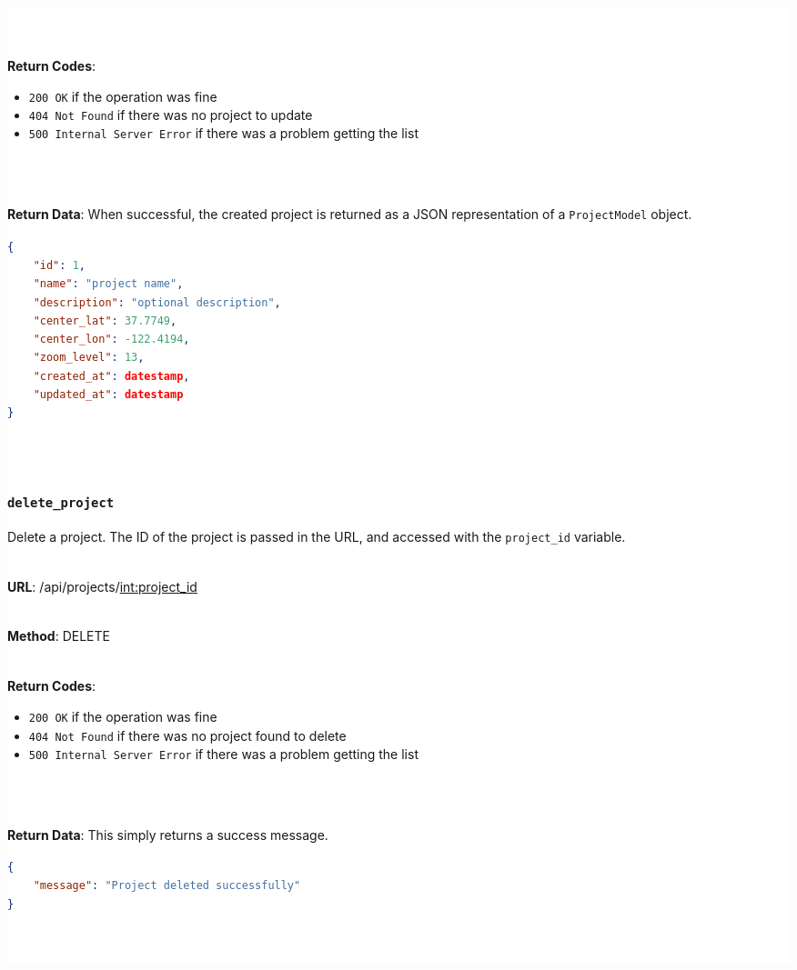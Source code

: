</br></br>

**Return Codes**:
* `200 OK` if the operation was fine
* `404 Not Found` if there was no project to update
* `500 Internal Server Error` if there was a problem getting the list

</br></br>

**Return Data**:
When successful, the created project is returned as a JSON representation of a `ProjectModel` object.

```json
{
    "id": 1,
    "name": "project name",
    "description": "optional description",
    "center_lat": 37.7749,
    "center_lon": -122.4194,
    "zoom_level": 13,
    "created_at": datestamp,
    "updated_at": datestamp
}
```

</br></br>


### `delete_project`

Delete a project. The ID of the project is passed in the URL, and accessed with the `project_id` variable.
</br></br>

**URL**: /api/projects/<int:project_id>
</br></br>

**Method**: DELETE
</br></br>

**Return Codes**:
* `200 OK` if the operation was fine
* `404 Not Found` if there was no project found to delete
* `500 Internal Server Error` if there was a problem getting the list

</br></br>

**Return Data**:
This simply returns a success message.

```json
{
    "message": "Project deleted successfully"
}
```

</br></br>
